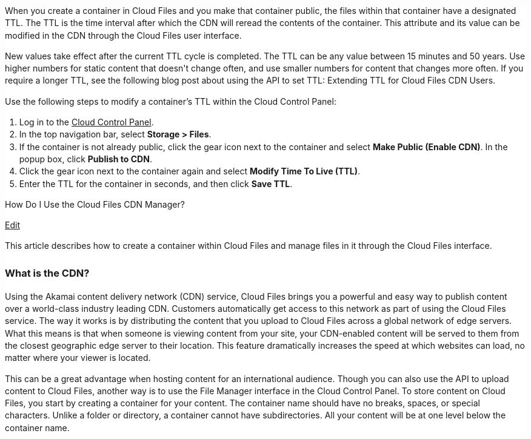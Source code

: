 When you create a container in Cloud Files and you make that container
public, the files within that container have a designated TTL. The TTL
is the time interval after which the CDN will reread the contents of the
container. This attribute and its value can be modified in the CDN
through the Cloud Files user interface.

New values take effect after the current TTL cycle is completed. The TTL
can be any value between 15 minutes and 50 years. Use higher numbers for
static content that doesn't change often, and use smaller numbers for
content that changes more often. If you require a longer TTL, see the
following blog post about using the API to set TTL: Extending TTL for
Cloud Files CDN Users.

Use the following steps to modify a container&rsquo;s TTL within the Cloud
Control Panel:

1.  Log in to the [Cloud Control Panel](https://mycloud.rackspace.com).
2.  In the top navigation bar, select **Storage \> Files**.
3.  If the container is not already public, click the gear icon next to
    the container and select **Make Public (Enable CDN)**. In the popup
    box, click **Publish to CDN**.
4.  Click the gear icon next to the container again and select **Modify
    Time To Live (TTL)**.
5.  Enter the TTL for the container in seconds, and then click **Save
    TTL**.

How Do I Use the Cloud Files CDN Manager?

[Edit](https://admin.rackspace.com/knowledge_center/node/2198/edit)

This article describes how to create a container within Cloud Files and
manage files in it through the Cloud Files interface.

### What is the CDN?

Using the Akamai content delivery network (CDN) service, Cloud Files
brings you a powerful and easy way to publish content over a world-class
industry leading CDN. Customers automatically get access to this network
as part of using the Cloud Files service. The way it works is by
distributing the content that you upload to Cloud Files across a global
network of edge servers. What this means is that when someone is viewing
content from your site, your CDN-enabled content will be served to them
from the closest geographic edge server to their location. This feature
dramatically increases the speed at which websites can load, no matter
where your viewer is located.

This can be a great advantage when hosting content for an international
audience. Though you can also use the API to upload content to Cloud
Files, another way is to use the File Manager interface in the Cloud
Control Panel. To store content on Cloud Files, you start by creating a
container for your content. The container name should have no breaks,
spaces, or special characters. Unlike a folder or directory, a container
cannot have subdirectories. All your content will be at one level below
the container name.
